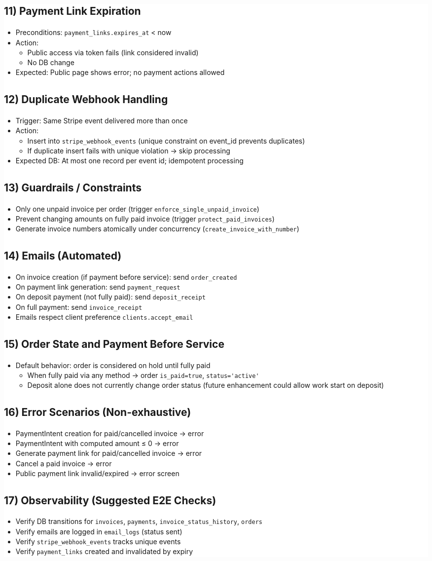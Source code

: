 ## 11) Payment Link Expiration

- Preconditions: `payment_links.expires_at` < now
- Action:
  - Public access via token fails (link considered invalid)
  - No DB change
- Expected: Public page shows error; no payment actions allowed

## 12) Duplicate Webhook Handling

- Trigger: Same Stripe event delivered more than once
- Action:
  - Insert into `stripe_webhook_events` (unique constraint on event_id prevents duplicates)
  - If duplicate insert fails with unique violation → skip processing
- Expected DB: At most one record per event id; idempotent processing

## 13) Guardrails / Constraints

- Only one unpaid invoice per order (trigger `enforce_single_unpaid_invoice`)
- Prevent changing amounts on fully paid invoice (trigger `protect_paid_invoices`)
- Generate invoice numbers atomically under concurrency (`create_invoice_with_number`)

## 14) Emails (Automated)

- On invoice creation (if payment before service): send `order_created`
- On payment link generation: send `payment_request`
- On deposit payment (not fully paid): send `deposit_receipt`
- On full payment: send `invoice_receipt`
- Emails respect client preference `clients.accept_email`

## 15) Order State and Payment Before Service

- Default behavior: order is considered on hold until fully paid
  - When fully paid via any method → order `is_paid=true`, `status='active'`
  - Deposit alone does not currently change order status (future enhancement could allow work start on deposit)

## 16) Error Scenarios (Non-exhaustive)

- PaymentIntent creation for paid/cancelled invoice → error
- PaymentIntent with computed amount ≤ 0 → error
- Generate payment link for paid/cancelled invoice → error
- Cancel a paid invoice → error
- Public payment link invalid/expired → error screen

## 17) Observability (Suggested E2E Checks)

- Verify DB transitions for `invoices`, `payments`, `invoice_status_history`, `orders`
- Verify emails are logged in `email_logs` (status sent)
- Verify `stripe_webhook_events` tracks unique events
- Verify `payment_links` created and invalidated by expiry
